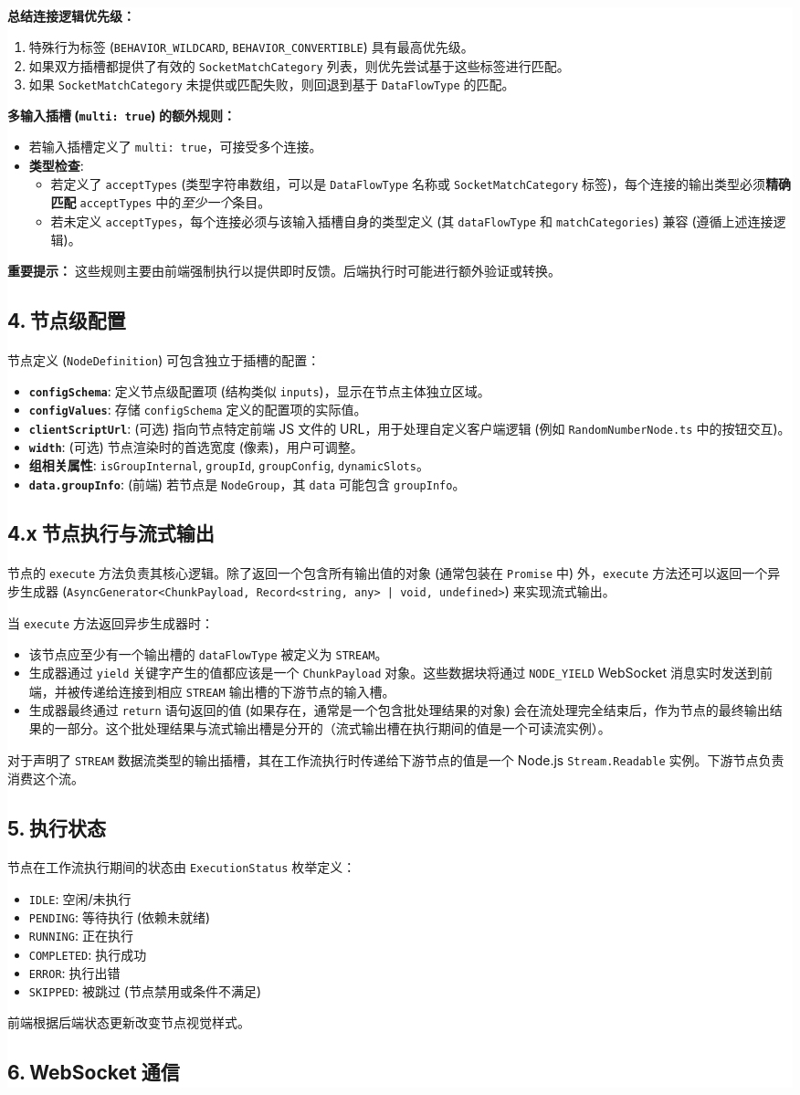 **总结连接逻辑优先级：**

1.  特殊行为标签 (`BEHAVIOR_WILDCARD`, `BEHAVIOR_CONVERTIBLE`) 具有最高优先级。
2.  如果双方插槽都提供了有效的 `SocketMatchCategory` 列表，则优先尝试基于这些标签进行匹配。
3.  如果 `SocketMatchCategory` 未提供或匹配失败，则回退到基于 `DataFlowType` 的匹配。

**多输入插槽 (`multi: true`) 的额外规则：**

*   若输入插槽定义了 `multi: true`，可接受多个连接。
*   **类型检查**:
    *   若定义了 `acceptTypes` (类型字符串数组，可以是 `DataFlowType` 名称或 `SocketMatchCategory` 标签)，每个连接的输出类型必须**精确匹配** `acceptTypes` 中的*至少一个*条目。
    *   若未定义 `acceptTypes`，每个连接必须与该输入插槽自身的类型定义 (其 `dataFlowType` 和 `matchCategories`) 兼容 (遵循上述连接逻辑)。

**重要提示：** 这些规则主要由前端强制执行以提供即时反馈。后端执行时可能进行额外验证或转换。

## 4. 节点级配置

节点定义 (`NodeDefinition`) 可包含独立于插槽的配置：

*   **`configSchema`**: 定义节点级配置项 (结构类似 `inputs`)，显示在节点主体独立区域。
*   **`configValues`**: 存储 `configSchema` 定义的配置项的实际值。
*   **`clientScriptUrl`**: (可选) 指向节点特定前端 JS 文件的 URL，用于处理自定义客户端逻辑 (例如 `RandomNumberNode.ts` 中的按钮交互)。
*   **`width`**: (可选) 节点渲染时的首选宽度 (像素)，用户可调整。
*   **组相关属性**: `isGroupInternal`, `groupId`, `groupConfig`, `dynamicSlots`。
*   **`data.groupInfo`**: (前端) 若节点是 `NodeGroup`，其 `data` 可能包含 `groupInfo`。

## 4.x 节点执行与流式输出

节点的 `execute` 方法负责其核心逻辑。除了返回一个包含所有输出值的对象 (通常包装在 `Promise` 中) 外，`execute` 方法还可以返回一个异步生成器 (`AsyncGenerator<ChunkPayload, Record<string, any> | void, undefined>`) 来实现流式输出。

当 `execute` 方法返回异步生成器时：
*   该节点应至少有一个输出槽的 `dataFlowType` 被定义为 `STREAM`。
*   生成器通过 `yield` 关键字产生的值都应该是一个 `ChunkPayload` 对象。这些数据块将通过 `NODE_YIELD` WebSocket 消息实时发送到前端，并被传递给连接到相应 `STREAM` 输出槽的下游节点的输入槽。
*   生成器最终通过 `return` 语句返回的值 (如果存在，通常是一个包含批处理结果的对象) 会在流处理完全结束后，作为节点的最终输出结果的一部分。这个批处理结果与流式输出槽是分开的（流式输出槽在执行期间的值是一个可读流实例）。

对于声明了 `STREAM` 数据流类型的输出插槽，其在工作流执行时传递给下游节点的值是一个 Node.js `Stream.Readable` 实例。下游节点负责消费这个流。

## 5. 执行状态

节点在工作流执行期间的状态由 `ExecutionStatus` 枚举定义：

*   `IDLE`: 空闲/未执行
*   `PENDING`: 等待执行 (依赖未就绪)
*   `RUNNING`: 正在执行
*   `COMPLETED`: 执行成功
*   `ERROR`: 执行出错
*   `SKIPPED`: 被跳过 (节点禁用或条件不满足)

前端根据后端状态更新改变节点视觉样式。

## 6. WebSocket 通信
